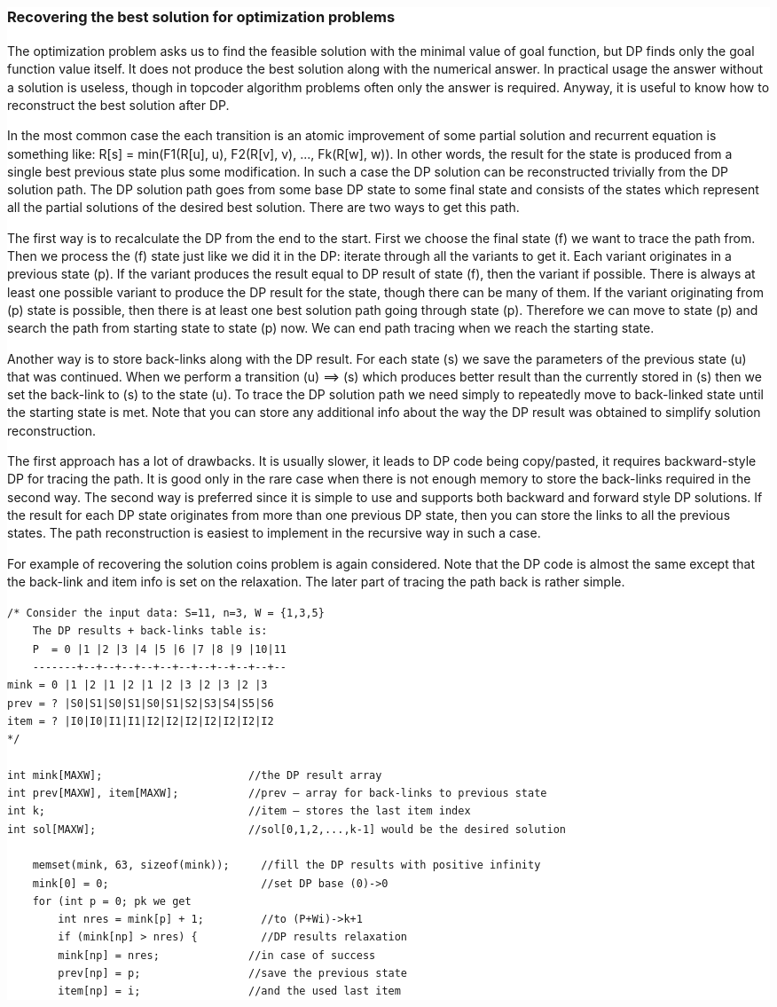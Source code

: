 ### Recovering the best solution for optimization problems

The optimization problem asks us to find the feasible solution with the minimal value of goal function, but DP finds only the goal function value itself. It does not produce the best solution along with the numerical answer. In practical usage the answer without a solution is useless, though in topcoder algorithm problems often only the answer is required. Anyway, it is useful to know how to reconstruct the best solution after DP.

In the most common case the each transition is an atomic improvement of some partial solution and recurrent equation is something like: R[s] = min(F1(R[u], u), F2(R[v], v), ..., Fk(R[w], w)). In other words, the result for the state is produced from a single best previous state plus some modification. In such a case the DP solution can be reconstructed trivially from the DP solution path. The DP solution path goes from some base DP state to some final state and consists of the states which represent all the partial solutions of the desired best solution. There are two ways to get this path.

The first way is to recalculate the DP from the end to the start. First we choose the final state (f) we want to trace the path from. Then we process the (f) state just like we did it in the DP: iterate through all the variants to get it. Each variant originates in a previous state (p). If the variant produces the result equal to DP result of state (f), then the variant if possible. There is always at least one possible variant to produce the DP result for the state, though there can be many of them. If the variant originating from (p) state is possible, then there is at least one best solution path going through state (p). Therefore we can move to state (p) and search the path from starting state to state (p) now. We can end path tracing when we reach the starting state.

Another way is to store back-links along with the DP result. For each state (s) we save the parameters of the previous state (u) that was continued. When we perform a transition (u) ==> (s) which produces better result than the currently stored in (s) then we set the back-link to (s) to the state (u). To trace the DP solution path we need simply to repeatedly move to back-linked state until the starting state is met. Note that you can store any additional info about the way the DP result was obtained to simplify solution reconstruction.

The first approach has a lot of drawbacks. It is usually slower, it leads to DP code being copy/pasted, it requires backward-style DP for tracing the path. It is good only in the rare case when there is not enough memory to store the back-links required in the second way. The second way is preferred since it is simple to use and supports both backward and forward style DP solutions. If the result for each DP state originates from more than one previous DP state, then you can store the links to all the previous states. The path reconstruction is easiest to implement in the recursive way in such a case.

For example of recovering the solution coins problem is again considered. Note that the DP code is almost the same except that the back-link and item info is set on the relaxation. The later part of tracing the path back is rather simple.
    
```
/* Consider the input data: S=11, n=3, W = {1,3,5}
    The DP results + back-links table is:
    P  = 0 |1 |2 |3 |4 |5 |6 |7 |8 |9 |10|11
    -------+--+--+--+--+--+--+--+--+--+--+--
mink = 0 |1 |2 |1 |2 |1 |2 |3 |2 |3 |2 |3
prev = ? |S0|S1|S0|S1|S0|S1|S2|S3|S4|S5|S6
item = ? |I0|I0|I1|I1|I2|I2|I2|I2|I2|I2|I2
*/
    
int mink[MAXW];                       //the DP result array
int prev[MAXW], item[MAXW];           //prev — array for back-links to previous state
int k;                                //item — stores the last item index
int sol[MAXW];                        //sol[0,1,2,...,k-1] would be the desired solution
    
    memset(mink, 63, sizeof(mink));     //fill the DP results with positive infinity
    mink[0] = 0;                        //set DP base (0)->0
    for (int p = 0; pk we get
        int nres = mink[p] + 1;         //to (P+Wi)->k+1
        if (mink[np] > nres) {          //DP results relaxation
        mink[np] = nres;              //in case of success
        prev[np] = p;                 //save the previous state
        item[np] = i;                 //and the used last item
```
